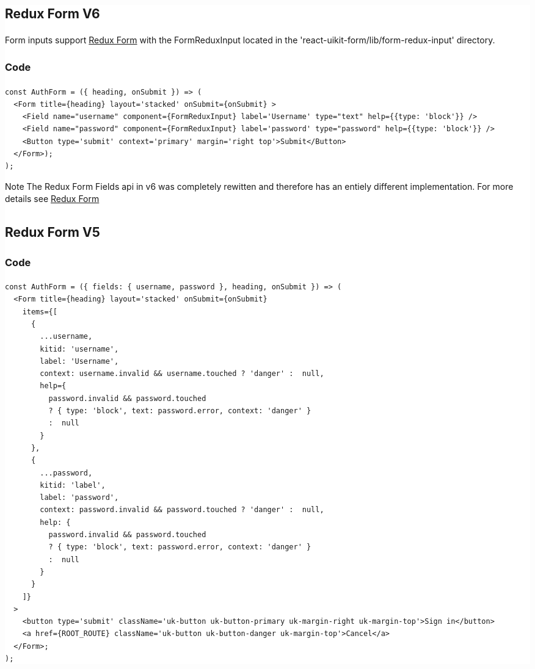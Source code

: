 ## Redux Form V6

Form inputs support <a href='http://redux-form.com/'>Redux Form</a> with the FormReduxInput located in the 'react-uikit-form/lib/form-redux-input' directory.

### Code

    const AuthForm = ({ heading, onSubmit }) => (
      <Form title={heading} layout='stacked' onSubmit={onSubmit} >
        <Field name="username" component={FormReduxInput} label='Username' type="text" help={{type: 'block'}} />
        <Field name="password" component={FormReduxInput} label='password' type="password" help={{type: 'block'}} />
        <Button type='submit' context='primary' margin='right top'>Submit</Button>
      </Form>);
    );

<span class="uk-badge" data-kitid="badge-cj4n6f78a0021caufmzh0q07q">Note</span> The Redux Form Fields api in v6 was completely rewitten and therefore has an entiely different implementation. For more details see [Redux Form](http://redux-form.com)

## Redux Form V5

### Code

    const AuthForm = ({ fields: { username, password }, heading, onSubmit }) => (
      <Form title={heading} layout='stacked' onSubmit={onSubmit}
        items={[
          {
            ...username,
            kitid: 'username',
            label: 'Username',
            context: username.invalid && username.touched ? 'danger' :  null,
            help={
              password.invalid && password.touched
              ? { type: 'block', text: password.error, context: 'danger' }
              :  null
            }
          },
          {
            ...password,
            kitid: 'label',
            label: 'password',
            context: password.invalid && password.touched ? 'danger' :  null,
            help: {
              password.invalid && password.touched
              ? { type: 'block', text: password.error, context: 'danger' }
              :  null
            }
          }
        ]}
      >
        <button type='submit' className='uk-button uk-button-primary uk-margin-right uk-margin-top'>Sign in</button>
        <a href={ROOT_ROUTE} className='uk-button uk-button-danger uk-margin-top'>Cancel</a>
      </Form>;
    );

